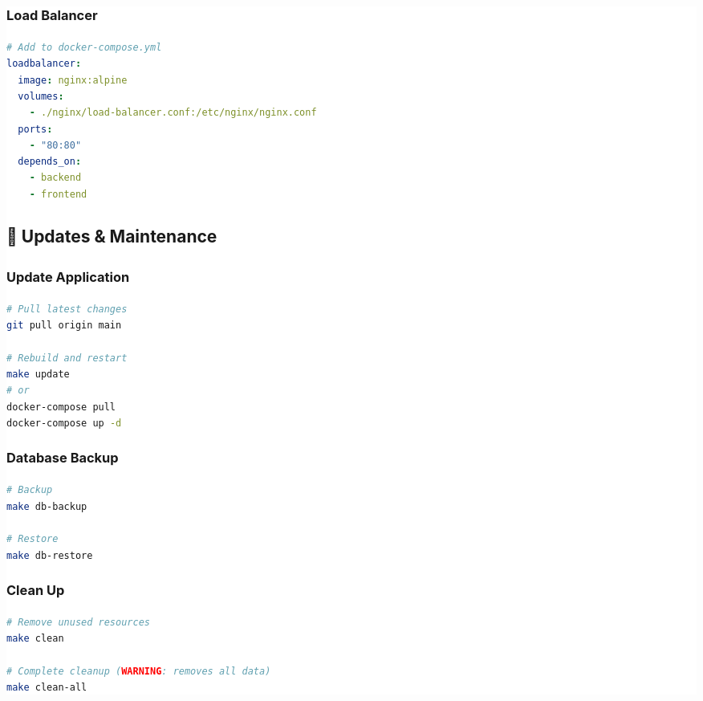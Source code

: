 ### Load Balancer

```yaml
# Add to docker-compose.yml
loadbalancer:
  image: nginx:alpine
  volumes:
    - ./nginx/load-balancer.conf:/etc/nginx/nginx.conf
  ports:
    - "80:80"
  depends_on:
    - backend
    - frontend
```

## 🔄 Updates & Maintenance

### Update Application

```bash
# Pull latest changes
git pull origin main

# Rebuild and restart
make update
# or
docker-compose pull
docker-compose up -d
```

### Database Backup

```bash
# Backup
make db-backup

# Restore
make db-restore
```

### Clean Up

```bash
# Remove unused resources
make clean

# Complete cleanup (WARNING: removes all data)
make clean-all
```
